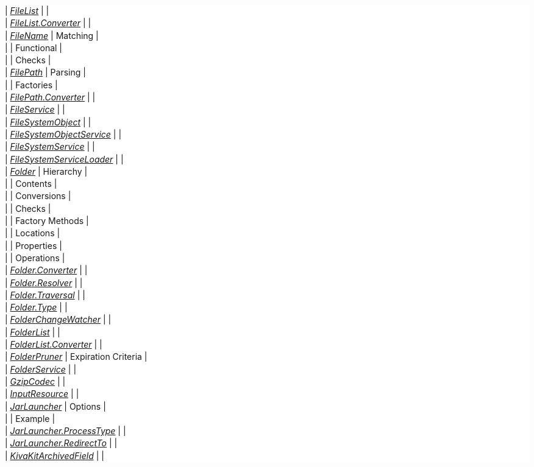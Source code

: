 | [*FileList*](https://www.kivakit.org/1.5.1-SNAPSHOT/javadoc/kivakit/kivakit.resource/com/telenav/kivakit/filesystem/FileList.html) |  |  
| [*FileList.Converter*](https://www.kivakit.org/1.5.1-SNAPSHOT/javadoc/kivakit/kivakit.resource/com/telenav/kivakit/filesystem/FileList.Converter.html) |  |  
| [*FileName*](https://www.kivakit.org/1.5.1-SNAPSHOT/javadoc/kivakit/kivakit.resource/com/telenav/kivakit/resource/FileName.html) | Matching |  
| | Functional |  
| | Checks |  
| [*FilePath*](https://www.kivakit.org/1.5.1-SNAPSHOT/javadoc/kivakit/kivakit.resource/com/telenav/kivakit/filesystem/FilePath.html) | Parsing |  
| | Factories |  
| [*FilePath.Converter*](https://www.kivakit.org/1.5.1-SNAPSHOT/javadoc/kivakit/kivakit.resource/com/telenav/kivakit/filesystem/FilePath.Converter.html) |  |  
| [*FileService*](https://www.kivakit.org/1.5.1-SNAPSHOT/javadoc/kivakit/kivakit.resource/com/telenav/kivakit/filesystem/spi/FileService.html) |  |  
| [*FileSystemObject*](https://www.kivakit.org/1.5.1-SNAPSHOT/javadoc/kivakit/kivakit.resource/com/telenav/kivakit/filesystem/FileSystemObject.html) |  |  
| [*FileSystemObjectService*](https://www.kivakit.org/1.5.1-SNAPSHOT/javadoc/kivakit/kivakit.resource/com/telenav/kivakit/filesystem/spi/FileSystemObjectService.html) |  |  
| [*FileSystemService*](https://www.kivakit.org/1.5.1-SNAPSHOT/javadoc/kivakit/kivakit.resource/com/telenav/kivakit/filesystem/spi/FileSystemService.html) |  |  
| [*FileSystemServiceLoader*](https://www.kivakit.org/1.5.1-SNAPSHOT/javadoc/kivakit/kivakit.resource/com/telenav/kivakit/filesystem/loader/FileSystemServiceLoader.html) |  |  
| [*Folder*](https://www.kivakit.org/1.5.1-SNAPSHOT/javadoc/kivakit/kivakit.resource/com/telenav/kivakit/filesystem/Folder.html) | Hierarchy |  
| | Contents |  
| | Conversions |  
| | Checks |  
| | Factory Methods |  
| | Locations |  
| | Properties |  
| | Operations |  
| [*Folder.Converter*](https://www.kivakit.org/1.5.1-SNAPSHOT/javadoc/kivakit/kivakit.resource/com/telenav/kivakit/filesystem/Folder.Converter.html) |  |  
| [*Folder.Resolver*](https://www.kivakit.org/1.5.1-SNAPSHOT/javadoc/kivakit/kivakit.resource/com/telenav/kivakit/filesystem/Folder.Resolver.html) |  |  
| [*Folder.Traversal*](https://www.kivakit.org/1.5.1-SNAPSHOT/javadoc/kivakit/kivakit.resource/com/telenav/kivakit/filesystem/Folder.Traversal.html) |  |  
| [*Folder.Type*](https://www.kivakit.org/1.5.1-SNAPSHOT/javadoc/kivakit/kivakit.resource/com/telenav/kivakit/filesystem/Folder.Type.html) |  |  
| [*FolderChangeWatcher*](https://www.kivakit.org/1.5.1-SNAPSHOT/javadoc/kivakit/kivakit.resource/com/telenav/kivakit/filesystem/FolderChangeWatcher.html) |  |  
| [*FolderList*](https://www.kivakit.org/1.5.1-SNAPSHOT/javadoc/kivakit/kivakit.resource/com/telenav/kivakit/filesystem/FolderList.html) |  |  
| [*FolderList.Converter*](https://www.kivakit.org/1.5.1-SNAPSHOT/javadoc/kivakit/kivakit.resource/com/telenav/kivakit/filesystem/FolderList.Converter.html) |  |  
| [*FolderPruner*](https://www.kivakit.org/1.5.1-SNAPSHOT/javadoc/kivakit/kivakit.resource/com/telenav/kivakit/filesystem/FolderPruner.html) | Expiration Criteria |  
| [*FolderService*](https://www.kivakit.org/1.5.1-SNAPSHOT/javadoc/kivakit/kivakit.resource/com/telenav/kivakit/filesystem/spi/FolderService.html) |  |  
| [*GzipCodec*](https://www.kivakit.org/1.5.1-SNAPSHOT/javadoc/kivakit/kivakit.resource/com/telenav/kivakit/resource/compression/codecs/GzipCodec.html) |  |  
| [*InputResource*](https://www.kivakit.org/1.5.1-SNAPSHOT/javadoc/kivakit/kivakit.resource/com/telenav/kivakit/resource/resources/InputResource.html) |  |  
| [*JarLauncher*](https://www.kivakit.org/1.5.1-SNAPSHOT/javadoc/kivakit/kivakit.resource/com/telenav/kivakit/launcher/JarLauncher.html) | Options |  
| | Example |  
| [*JarLauncher.ProcessType*](https://www.kivakit.org/1.5.1-SNAPSHOT/javadoc/kivakit/kivakit.resource/com/telenav/kivakit/launcher/JarLauncher.ProcessType.html) |  |  
| [*JarLauncher.RedirectTo*](https://www.kivakit.org/1.5.1-SNAPSHOT/javadoc/kivakit/kivakit.resource/com/telenav/kivakit/launcher/JarLauncher.RedirectTo.html) |  |  
| [*KivaKitArchivedField*](https://www.kivakit.org/1.5.1-SNAPSHOT/javadoc/kivakit/kivakit.resource/com/telenav/kivakit/resource/compression/archive/KivaKitArchivedField.html) |  |  